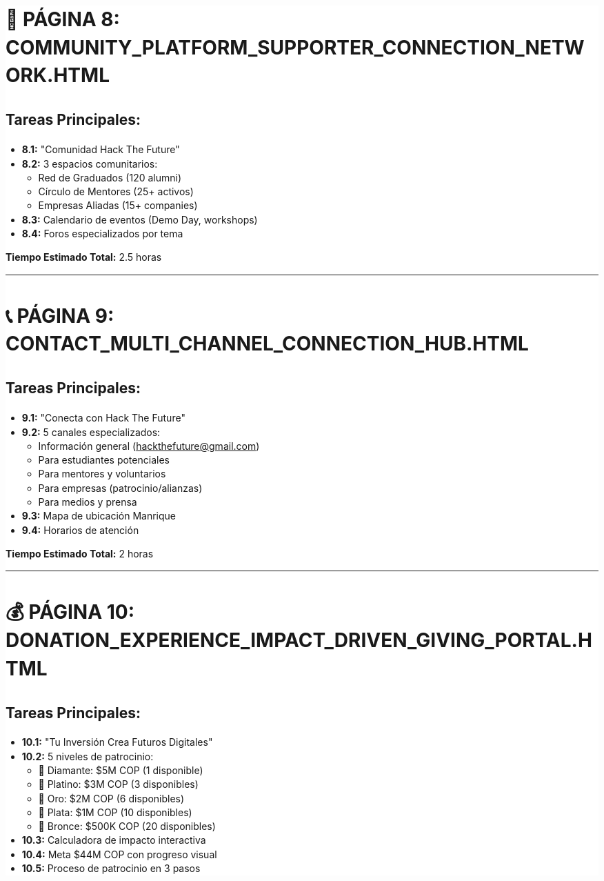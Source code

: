 # 👥 **PÁGINA 8: COMMUNITY_PLATFORM_SUPPORTER_CONNECTION_NETWORK.HTML**

## **Tareas Principales:**
- **8.1:** "Comunidad Hack The Future"
- **8.2:** 3 espacios comunitarios:
  - Red de Graduados (120 alumni)
  - Círculo de Mentores (25+ activos)
  - Empresas Aliadas (15+ companies)
- **8.3:** Calendario de eventos (Demo Day, workshops)
- **8.4:** Foros especializados por tema

**Tiempo Estimado Total:** 2.5 horas

---

# 📞 **PÁGINA 9: CONTACT_MULTI_CHANNEL_CONNECTION_HUB.HTML**

## **Tareas Principales:**
- **9.1:** "Conecta con Hack The Future"
- **9.2:** 5 canales especializados:
  - Información general (hackthefuture@gmail.com)
  - Para estudiantes potenciales
  - Para mentores y voluntarios
  - Para empresas (patrocinio/alianzas)
  - Para medios y prensa
- **9.3:** Mapa de ubicación Manrique
- **9.4:** Horarios de atención

**Tiempo Estimado Total:** 2 horas

---

# 💰 **PÁGINA 10: DONATION_EXPERIENCE_IMPACT_DRIVEN_GIVING_PORTAL.HTML**

## **Tareas Principales:**
- **10.1:** "Tu Inversión Crea Futuros Digitales"
- **10.2:** 5 niveles de patrocinio:
  - 💎 Diamante: $5M COP (1 disponible)
  - 🥈 Platino: $3M COP (3 disponibles)
  - 🥇 Oro: $2M COP (6 disponibles)
  - 🥈 Plata: $1M COP (10 disponibles)
  - 🥉 Bronce: $500K COP (20 disponibles)
- **10.3:** Calculadora de impacto interactiva
- **10.4:** Meta $44M COP con progreso visual
- **10.5:** Proceso de patrocinio en 3 pasos
